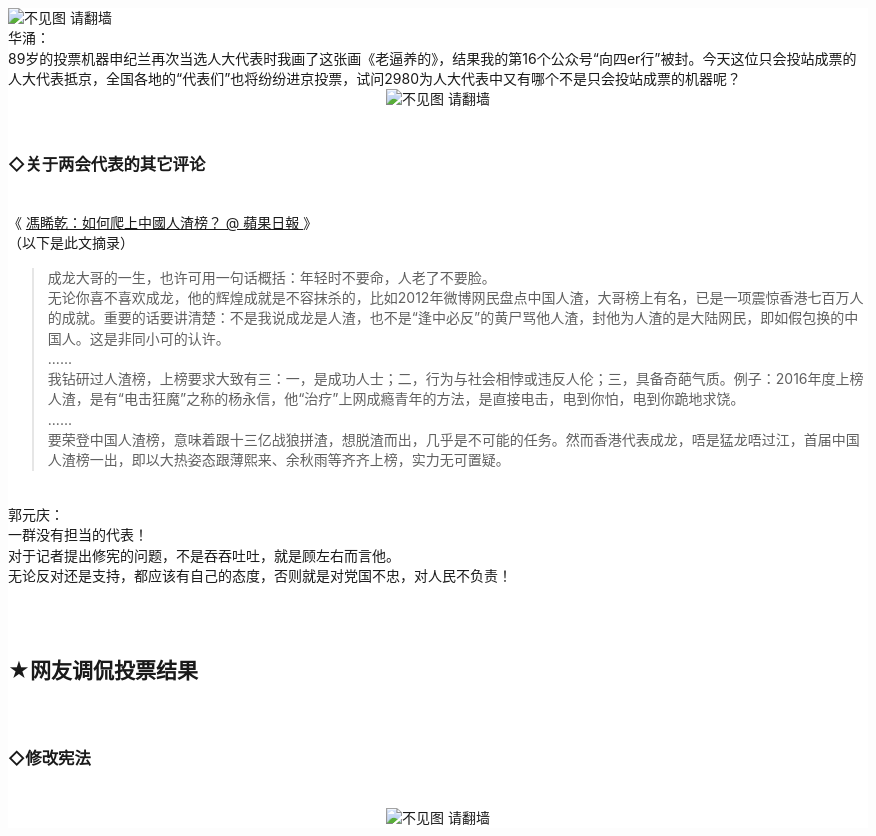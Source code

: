    <img alt="不见图 请翻墙" src="https://lh6.googleusercontent.com/qIfAESTR579l01bq9EGyNoBzH9ux4VTIpLhiWW_9ngUMu9husnjaDMtoMFBK4PP2F1FbngXb2m9RGmML86tmt3frAEEJghU8IK75CIZYYPOztFpljsprZ7VzP8fy3nJmjCvuuM47j7U"/>
  </center>
  <br/>
  华涌：
  <br/>
  89岁的投票机器申纪兰再次当选人大代表时我画了这张画《老逼养的》，结果我的第16个公众号“向四er行”被封。今天这位只会投站成票的人大代表抵京，全国各地的“代表们”也将纷纷进京投票，试问2980为人大代表中又有哪个不是只会投站成票的机器呢？
  <br/>
  <center>
   <img alt="不见图 请翻墙" src="https://lh3.googleusercontent.com/UmHwORGqA8-bYZ9CrXD9EYKhwfPKaNgGKRvldWS0D69A5cTL5-s0dh_ovzAW3TFKP2xha3x0kdwE9Kv5NhU128njnWIoZqk46QvMf5eU3TWVeAyfv4JglU5w0ReFcThjT19Ml2XwDPQ"/>
  </center>
  <br/>
  <h3>
   ◇关于两会代表的其它评论
  </h3>
  <br/>
  《
  <a href="https://hk.lifestyle.appledaily.com/lifestyle/columnist/daily/article/20180312/20328720" rel="nofollow" target="_blank">
   馮睎乾：如何爬上中國人渣榜？ @ 蘋果日報
  </a>
  》
  <br/>
  （以下是此文摘录）
  <br/>
  <blockquote>
   成龙大哥的一生，也许可用一句话概括：年轻时不要命，人老了不要脸。
   <br/>
   无论你喜不喜欢成龙，他的辉煌成就是不容抹杀的，比如2012年微博网民盘点中国人渣，大哥榜上有名，已是一项震惊香港七百万人的成就。重要的话要讲清楚：不是我说成龙是人渣，也不是“逢中必反”的黄尸骂他人渣，封他为人渣的是大陆网民，即如假包换的中国人。这是非同小可的认许。
   <br/>
   ......
   <br/>
   我钻研过人渣榜，上榜要求大致有三：一，是成功人士；二，行为与社会相悖或违反人伦；三，具备奇葩气质。例子：2016年度上榜人渣，是有“电击狂魔”之称的杨永信，他“治疗”上网成瘾青年的方法，是直接电击，电到你怕，电到你跪地求饶。
   <br/>
   ......
   <br/>
   要荣登中国人渣榜，意味着跟十三亿战狼拼渣，想脱渣而出，几乎是不可能的任务。然而香港代表成龙，唔是猛龙唔过江，首届中国人渣榜一出，即以大热姿态跟薄熙来、余秋雨等齐齐上榜，实力无可置疑。
  </blockquote>
  <br/>
  郭元庆：
  <br/>
  一群没有担当的代表！
  <br/>
  对于记者提出修宪的问题，不是吞吞吐吐，就是顾左右而言他。
  <br/>
  无论反对还是支持，都应该有自己的态度，否则就是对党国不忠，对人民不负责！
  <br/>
  <br/>
  <br/>
  <h2>
   ★网友调侃投票结果
  </h2>
  <br/>
  <h3>
   ◇修改宪法
  </h3>
  <br/>
  <center>
   <img alt="不见图 请翻墙" src="https://lh3.googleusercontent.com/lyaWl4hT-VrlfNKV-vS_C12BNIcDodeeU2fwAr_sAujIsRFnywK0lA1vk1dsuCm8tegX8CliI5LCec4NJ-KbhLl2dY3xbx3nkshBeo3wu0NZCcihYs-UtYhy48Ji5JEaJsZQPVKpYMo"/>
  </center>